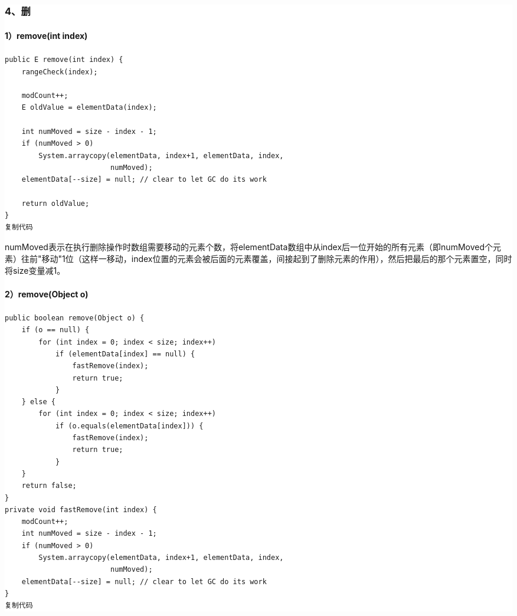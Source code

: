 ### 4、删

#### 1）remove(int index)

```
public E remove(int index) {
    rangeCheck(index);

    modCount++;
    E oldValue = elementData(index);

    int numMoved = size - index - 1;
    if (numMoved > 0)
        System.arraycopy(elementData, index+1, elementData, index,
                         numMoved);
    elementData[--size] = null; // clear to let GC do its work

    return oldValue;
}
复制代码
```

numMoved表示在执行删除操作时数组需要移动的元素个数，将elementData数组中从index后一位开始的所有元素（即numMoved个元素）往前"移动"1位（这样一移动，index位置的元素会被后面的元素覆盖，间接起到了删除元素的作用），然后把最后的那个元素置空，同时将size变量减1。

#### 2）remove(Object o)

```
public boolean remove(Object o) {
    if (o == null) {
        for (int index = 0; index < size; index++)
            if (elementData[index] == null) {
                fastRemove(index);
                return true;
            }
    } else {
        for (int index = 0; index < size; index++)
            if (o.equals(elementData[index])) {
                fastRemove(index);
                return true;
            }
    }
    return false;
}
private void fastRemove(int index) {
    modCount++;
    int numMoved = size - index - 1;
    if (numMoved > 0)
        System.arraycopy(elementData, index+1, elementData, index,
                         numMoved);
    elementData[--size] = null; // clear to let GC do its work
}
复制代码
```
